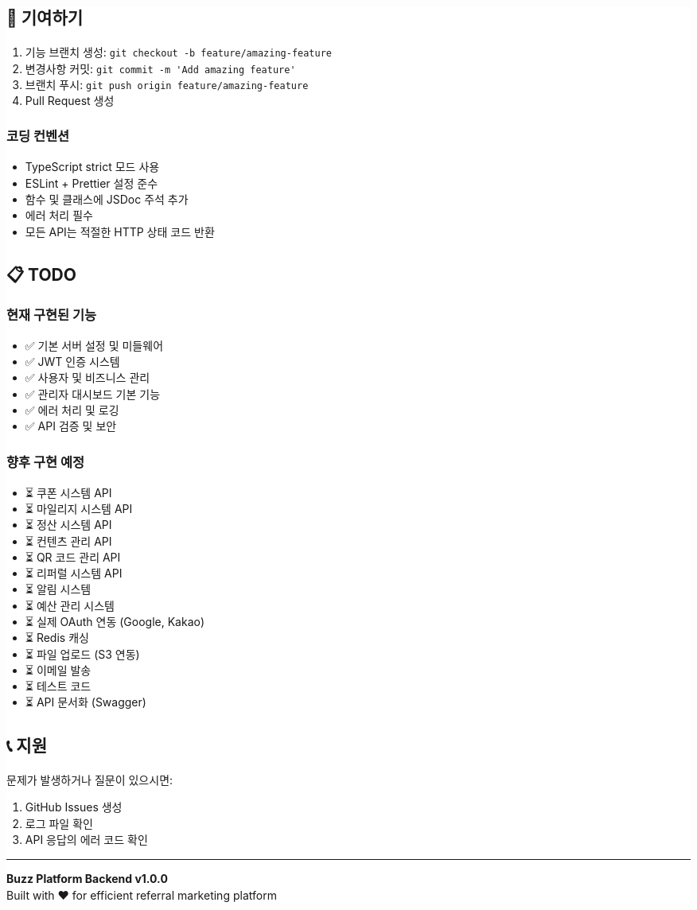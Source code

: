 ## 🤝 기여하기

1. 기능 브랜치 생성: `git checkout -b feature/amazing-feature`
2. 변경사항 커밋: `git commit -m 'Add amazing feature'`
3. 브랜치 푸시: `git push origin feature/amazing-feature`
4. Pull Request 생성

### 코딩 컨벤션
- TypeScript strict 모드 사용
- ESLint + Prettier 설정 준수
- 함수 및 클래스에 JSDoc 주석 추가
- 에러 처리 필수
- 모든 API는 적절한 HTTP 상태 코드 반환

## 📋 TODO

### 현재 구현된 기능
- ✅ 기본 서버 설정 및 미들웨어
- ✅ JWT 인증 시스템
- ✅ 사용자 및 비즈니스 관리
- ✅ 관리자 대시보드 기본 기능
- ✅ 에러 처리 및 로깅
- ✅ API 검증 및 보안

### 향후 구현 예정
- ⏳ 쿠폰 시스템 API
- ⏳ 마일리지 시스템 API  
- ⏳ 정산 시스템 API
- ⏳ 컨텐츠 관리 API
- ⏳ QR 코드 관리 API
- ⏳ 리퍼럴 시스템 API
- ⏳ 알림 시스템
- ⏳ 예산 관리 시스템
- ⏳ 실제 OAuth 연동 (Google, Kakao)
- ⏳ Redis 캐싱
- ⏳ 파일 업로드 (S3 연동)
- ⏳ 이메일 발송
- ⏳ 테스트 코드
- ⏳ API 문서화 (Swagger)

## 📞 지원

문제가 발생하거나 질문이 있으시면:
1. GitHub Issues 생성
2. 로그 파일 확인
3. API 응답의 에러 코드 확인

---

**Buzz Platform Backend v1.0.0**  
Built with ❤️ for efficient referral marketing platform